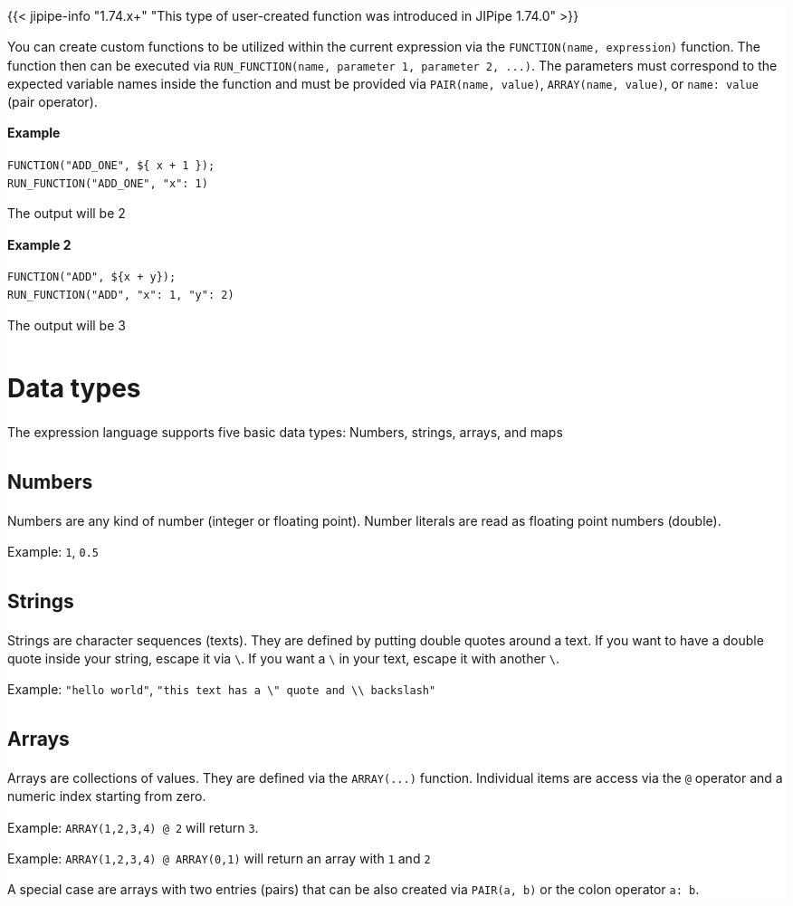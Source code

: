 {{< jipipe-info "1.74.x+" "This type of user-created function was introduced in JIPipe 1.74.0" >}}

You can create custom functions to be utilized within the current expression via the `FUNCTION(name, expression)` function.
The function then can be executed via `RUN_FUNCTION(name, parameter 1, parameter 2, ...)`. The parameters must correspond to the expected variable names inside the function and must be provided via `PAIR(name, value)`, `ARRAY(name, value)`, or `name: value` (pair operator).

**Example**
```
FUNCTION("ADD_ONE", ${ x + 1 });
RUN_FUNCTION("ADD_ONE", "x": 1)
```

The output will be 2

**Example 2**
```
FUNCTION("ADD", ${x + y});
RUN_FUNCTION("ADD", "x": 1, "y": 2)
```

The output will be 3


# Data types

The expression language supports five basic data types: Numbers, strings, arrays, and maps

## Numbers

Numbers are any kind of number (integer or floating point). Number literals are read as floating point numbers (double).

Example: `1`, `0.5`

## Strings

Strings are character sequences (texts). They are defined by putting double quotes around a text. If you want to have a double quote inside your string, escape it via `\`. If you want a `\` in your text, escape it with another `\`.

Example: `"hello world"`, `"this text has a \" quote and \\ backslash"`

## Arrays

Arrays are collections of values. They are defined via the `ARRAY(...)` function. Individual items are access via the `@` operator and a numeric index starting from zero.

Example: `ARRAY(1,2,3,4) @ 2` will return `3`.

Example: `ARRAY(1,2,3,4) @ ARRAY(0,1)` will return an array with `1` and `2`

A special case are arrays with two entries (pairs) that can be also created via `PAIR(a, b)` or the colon operator `a: b`.
